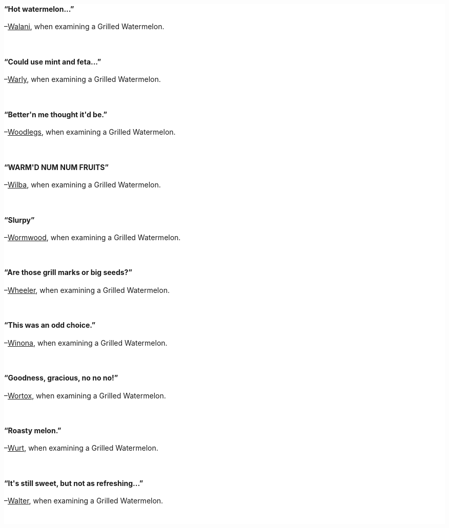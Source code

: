 **“**Hot watermelon...**”**

–[Walani](/wiki/Walani "Walani"), when examining a Grilled Watermelon.

![](data:image/gif;base64,R0lGODlhAQABAIABAAAAAP///yH5BAEAAAEALAAAAAABAAEAQAICTAEAOw%3D%3D)

**“**Could use mint and feta...**”**

–[Warly](/wiki/Warly "Warly"), when examining a Grilled Watermelon.

![](data:image/gif;base64,R0lGODlhAQABAIABAAAAAP///yH5BAEAAAEALAAAAAABAAEAQAICTAEAOw%3D%3D)

**“**Better'n me thought it'd be.**”**

–[Woodlegs](/wiki/Woodlegs "Woodlegs"), when examining a Grilled Watermelon.

![](data:image/gif;base64,R0lGODlhAQABAIABAAAAAP///yH5BAEAAAEALAAAAAABAAEAQAICTAEAOw%3D%3D)

**“**WARM'D NUM NUM FRUITS**”**

–[Wilba](/wiki/Wilba "Wilba"), when examining a Grilled Watermelon.

![](data:image/gif;base64,R0lGODlhAQABAIABAAAAAP///yH5BAEAAAEALAAAAAABAAEAQAICTAEAOw%3D%3D)

**“**Slurpy**”**

–[Wormwood](/wiki/Wormwood "Wormwood"), when examining a Grilled Watermelon.

![](data:image/gif;base64,R0lGODlhAQABAIABAAAAAP///yH5BAEAAAEALAAAAAABAAEAQAICTAEAOw%3D%3D)

**“**Are those grill marks or big seeds?**”**

–[Wheeler](/wiki/Wheeler "Wheeler"), when examining a Grilled Watermelon.

![](data:image/gif;base64,R0lGODlhAQABAIABAAAAAP///yH5BAEAAAEALAAAAAABAAEAQAICTAEAOw%3D%3D)

**“**This was an odd choice.**”**

–[Winona](/wiki/Winona "Winona"), when examining a Grilled Watermelon.

![](data:image/gif;base64,R0lGODlhAQABAIABAAAAAP///yH5BAEAAAEALAAAAAABAAEAQAICTAEAOw%3D%3D)

**“**Goodness, gracious, no no no!**”**

–[Wortox](/wiki/Wortox "Wortox"), when examining a Grilled Watermelon.

![](data:image/gif;base64,R0lGODlhAQABAIABAAAAAP///yH5BAEAAAEALAAAAAABAAEAQAICTAEAOw%3D%3D)

**“**Roasty melon.**”**

–[Wurt](/wiki/Wurt "Wurt"), when examining a Grilled Watermelon.

![](data:image/gif;base64,R0lGODlhAQABAIABAAAAAP///yH5BAEAAAEALAAAAAABAAEAQAICTAEAOw%3D%3D)

**“**It's still sweet, but not as refreshing...**”**

–[Walter](/wiki/Walter "Walter"), when examining a Grilled Watermelon.

![](data:image/gif;base64,R0lGODlhAQABAIABAAAAAP///yH5BAEAAAEALAAAAAABAAEAQAICTAEAOw%3D%3D)
